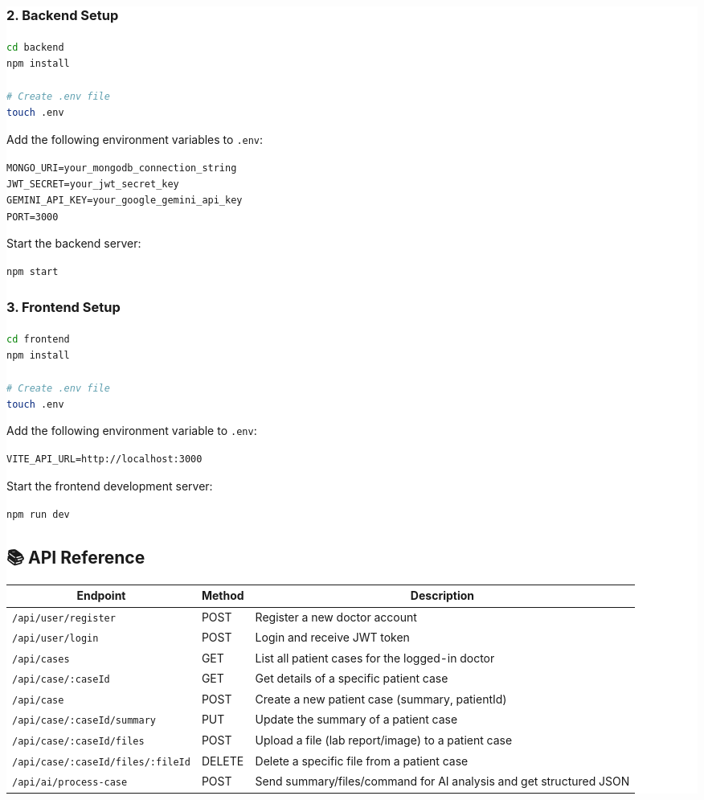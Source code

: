 ### 2. Backend Setup
```bash
cd backend
npm install

# Create .env file
touch .env
```

Add the following environment variables to `.env`:
```env
MONGO_URI=your_mongodb_connection_string
JWT_SECRET=your_jwt_secret_key
GEMINI_API_KEY=your_google_gemini_api_key
PORT=3000
```

Start the backend server:
```bash
npm start
```

### 3. Frontend Setup
```bash
cd frontend
npm install

# Create .env file
touch .env
```

Add the following environment variable to `.env`:
```env
VITE_API_URL=http://localhost:3000
```

Start the frontend development server:
```bash
npm run dev
```


## 📚 API Reference

| Endpoint                                 | Method   | Description                                                        |
|------------------------------------------|----------|--------------------------------------------------------------------|
| `/api/user/register`                     | POST     | Register a new doctor account                                      |
| `/api/user/login`                        | POST     | Login and receive JWT token                                        |
| `/api/cases`                             | GET      | List all patient cases for the logged-in doctor                    |
| `/api/case/:caseId`                      | GET      | Get details of a specific patient case                             |
| `/api/case`                              | POST     | Create a new patient case (summary, patientId)                     |
| `/api/case/:caseId/summary`              | PUT      | Update the summary of a patient case                               |
| `/api/case/:caseId/files`                | POST     | Upload a file (lab report/image) to a patient case                 |
| `/api/case/:caseId/files/:fileId`        | DELETE   | Delete a specific file from a patient case                         |
| `/api/ai/process-case`                   | POST     | Send summary/files/command for AI analysis and get structured JSON |

